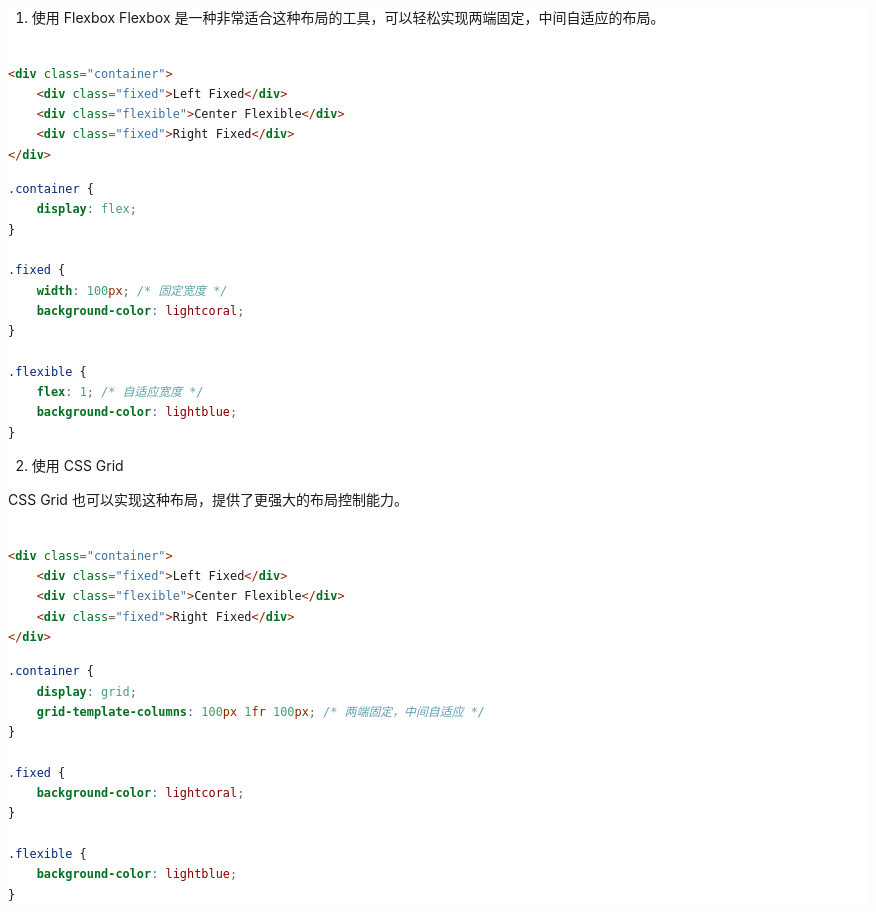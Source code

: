 1. 使用 Flexbox
Flexbox 是一种非常适合这种布局的工具，可以轻松实现两端固定，中间自适应的布局。

```html

<div class="container">
    <div class="fixed">Left Fixed</div>
    <div class="flexible">Center Flexible</div>
    <div class="fixed">Right Fixed</div>
</div>
```

```css
.container {
    display: flex;
}

.fixed {
    width: 100px; /* 固定宽度 */
    background-color: lightcoral;
}

.flexible {
    flex: 1; /* 自适应宽度 */
    background-color: lightblue;
}

```

2. 使用 CSS Grid

CSS Grid 也可以实现这种布局，提供了更强大的布局控制能力。

```html

<div class="container">
    <div class="fixed">Left Fixed</div>
    <div class="flexible">Center Flexible</div>
    <div class="fixed">Right Fixed</div>
</div>

```

```css
.container {
    display: grid;
    grid-template-columns: 100px 1fr 100px; /* 两端固定，中间自适应 */
}

.fixed {
    background-color: lightcoral;
}

.flexible {
    background-color: lightblue;
}

```
